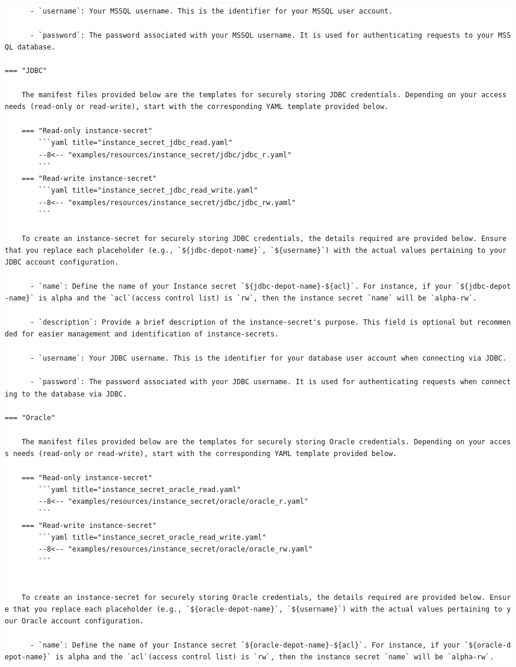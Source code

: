           - `username`: Your MSSQL username. This is the identifier for your MSSQL user account.

          - `password`: The password associated with your MSSQL username. It is used for authenticating requests to your MSSQL database.

    === "JDBC"

        The manifest files provided below are the templates for securely storing JDBC credentials. Depending on your access needs (read-only or read-write), start with the corresponding YAML template provided below.

        === "Read-only instance-secret"
            ```yaml title="instance_secret_jdbc_read.yaml" 
            --8<-- "examples/resources/instance_secret/jdbc/jdbc_r.yaml"
            ```
        === "Read-write instance-secret"
            ```yaml title="instance_secret_jdbc_read_write.yaml"
            --8<-- "examples/resources/instance_secret/jdbc/jdbc_rw.yaml"
            ```

        To create an instance-secret for securely storing JDBC credentials, the details required are provided below. Ensure that you replace each placeholder (e.g., `${jdbc-depot-name}`, `${username}`) with the actual values pertaining to your JDBC account configuration.

          - `name`: Define the name of your Instance secret `${jdbc-depot-name}-${acl}`. For instance, if your `${jdbc-depot-name}` is alpha and the `acl`(access control list) is `rw`, then the instance secret `name` will be `alpha-rw`.

          - `description`: Provide a brief description of the instance-secret's purpose. This field is optional but recommended for easier management and identification of instance-secrets.

          - `username`: Your JDBC username. This is the identifier for your database user account when connecting via JDBC.

          - `password`: The password associated with your JDBC username. It is used for authenticating requests when connecting to the database via JDBC.

    === "Oracle"

        The manifest files provided below are the templates for securely storing Oracle credentials. Depending on your access needs (read-only or read-write), start with the corresponding YAML template provided below.

        === "Read-only instance-secret"
            ```yaml title="instance_secret_oracle_read.yaml" 
            --8<-- "examples/resources/instance_secret/oracle/oracle_r.yaml"
            ```
        === "Read-write instance-secret"
            ```yaml title="instance_secret_oracle_read_write.yaml"
            --8<-- "examples/resources/instance_secret/oracle/oracle_rw.yaml"
            ```


        To create an instance-secret for securely storing Oracle credentials, the details required are provided below. Ensure that you replace each placeholder (e.g., `${oracle-depot-name}`, `${username}`) with the actual values pertaining to your Oracle account configuration.

          - `name`: Define the name of your Instance secret `${oracle-depot-name}-${acl}`. For instance, if your `${oracle-depot-name}` is alpha and the `acl`(access control list) is `rw`, then the instance secret `name` will be `alpha-rw`.
